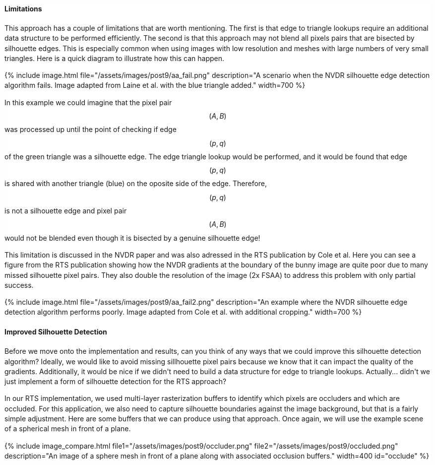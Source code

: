 
#### Limitations
This approach has a couple of limitations that are worth mentioning.
The first is that edge to triangle lookups require an additional data structure to be performed efficiently.
The second is that this approach may not blend all pixels pairs that are bisected by silhouette edges.
This is especially common when using images with low resolution and meshes with large numbers of very small triangles.
Here is a quick diagram to illustrate how this can happen.

{% include image.html file="/assets/images/post9/aa_fail.png" description="A scenario when the NVDR silhouette edge detection algorithm fails. Image adapted from Laine et al. with the blue triangle added." width=700 %}


In this example we could imagine that the pixel pair $$(A,B)$$ was processed up until the point of checking if edge $$(p,q)$$ of the green triangle was a silhouette edge.
The edge triangle lookup would be performed, and it would be found that edge $$(p,q)$$ is shared with another triangle (blue) on the oposite side of the edge.
Therefore, $$(p,q)$$ is not a silhouette edge and pixel pair $$(A,B)$$ would not be blended even though it is bisected by a genuine silhouette edge!

This limitation is discussed in the NVDR paper and was also adressed in the RTS publication by Cole et al.
Here you can see a figure from the RTS publication showing how the NVDR gradients at the boundary of the bunny image are quite poor due to many missed silhouette pixel pairs.
They also double the resolution of the image (2x FSAA) to address this problem with only partial success.

{% include image.html file="/assets/images/post9/aa_fail2.png" description="An example where the NVDR silhouette edge detection algorithm performs poorly. Image adapted from Cole et al. with additional cropping." width=700 %}


#### Improved Silhouette Detection

Before we move onto the implementation and results, can you think of any ways that we could improve this silhouette detection algorithm? 
Ideally, we would like to avoid missing sillhouette pixel pairs because we know that it can impact the quality of the gradients.
Additionally, it would be nice if we didn't need to build a data structure for edge to triangle lookups.
Actually... didn't we just implement a form of silhouette detection for the RTS approach?

In our RTS implementation, we used multi-layer rasterization buffers to identify which pixels are occluders and which are occluded.
For this application, we also need to capture silhouette boundaries against the image background, but that is a fairly simple adjustment.
Here are some buffers that we can produce using that approach.
Once again, we will use the example scene of a spherical mesh in front of a plane.

{% include image_compare.html file1="/assets/images/post9/occluder.png" file2="/assets/images/post9/occluded.png" description="An image of a sphere mesh in front of a plane along with associated occlusion buffers." width=400 id="occlude" %}
